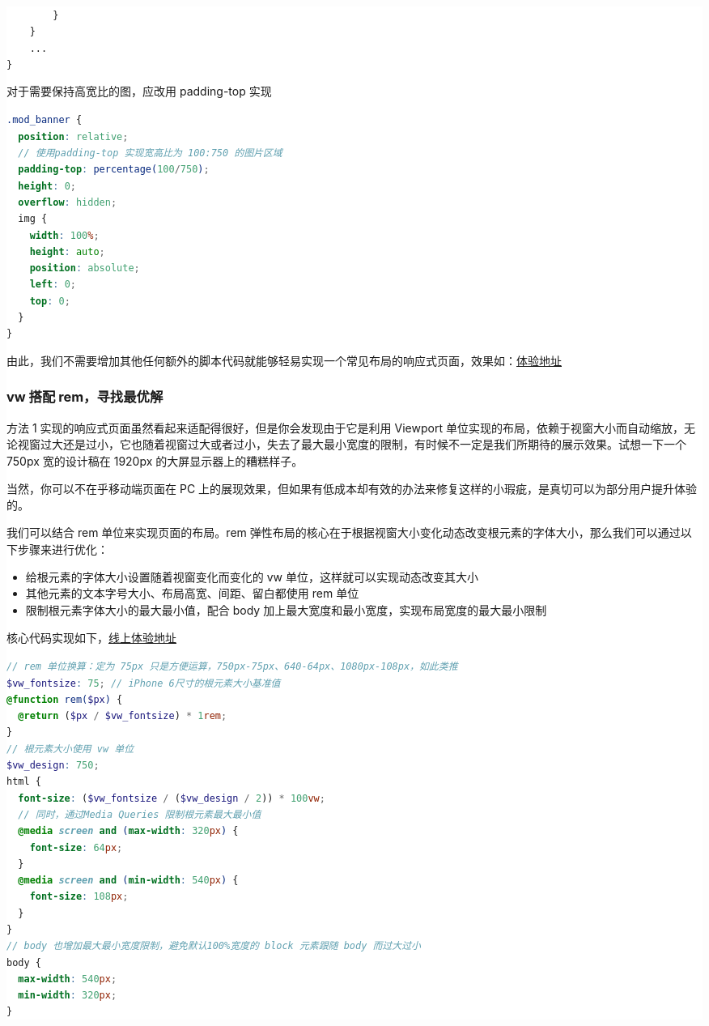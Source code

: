```scss
        }
    }
    ...
}
```

对于需要保持高宽比的图，应改用 padding-top 实现

```scss
.mod_banner {
  position: relative;
  // 使用padding-top 实现宽高比为 100:750 的图片区域
  padding-top: percentage(100/750);
  height: 0;
  overflow: hidden;
  img {
    width: 100%;
    height: auto;
    position: absolute;
    left: 0;
    top: 0;
  }
}
```

由此，我们不需要增加其他任何额外的脚本代码就能够轻易实现一个常见布局的响应式页面，效果如：[体验地址](https://jdc.jd.com/demo/ting/vw_layout.html)

### vw 搭配 rem，寻找最优解

方法 1 实现的响应式页面虽然看起来适配得很好，但是你会发现由于它是利用 Viewport 单位实现的布局，依赖于视窗大小而自动缩放，无论视窗过大还是过小，它也随着视窗过大或者过小，失去了最大最小宽度的限制，有时候不一定是我们所期待的展示效果。试想一下一个 750px 宽的设计稿在 1920px 的大屏显示器上的糟糕样子。

当然，你可以不在乎移动端页面在 PC 上的展现效果，但如果有低成本却有效的办法来修复这样的小瑕疵，是真切可以为部分用户提升体验的。

我们可以结合 rem 单位来实现页面的布局。rem 弹性布局的核心在于根据视窗大小变化动态改变根元素的字体大小，那么我们可以通过以下步骤来进行优化：

- 给根元素的字体大小设置随着视窗变化而变化的 vw 单位，这样就可以实现动态改变其大小
- 其他元素的文本字号大小、布局高宽、间距、留白都使用 rem 单位
- 限制根元素字体大小的最大最小值，配合 body 加上最大宽度和最小宽度，实现布局宽度的最大最小限制

核心代码实现如下，[线上体验地址](https://jdc.jd.com/demo/ting/vw_rem_layout.html)

```scss
// rem 单位换算：定为 75px 只是方便运算，750px-75px、640-64px、1080px-108px，如此类推
$vw_fontsize: 75; // iPhone 6尺寸的根元素大小基准值
@function rem($px) {
  @return ($px / $vw_fontsize) * 1rem;
}
// 根元素大小使用 vw 单位
$vw_design: 750;
html {
  font-size: ($vw_fontsize / ($vw_design / 2)) * 100vw;
  // 同时，通过Media Queries 限制根元素最大最小值
  @media screen and (max-width: 320px) {
    font-size: 64px;
  }
  @media screen and (min-width: 540px) {
    font-size: 108px;
  }
}
// body 也增加最大最小宽度限制，避免默认100%宽度的 block 元素跟随 body 而过大过小
body {
  max-width: 540px;
  min-width: 320px;
}
```
